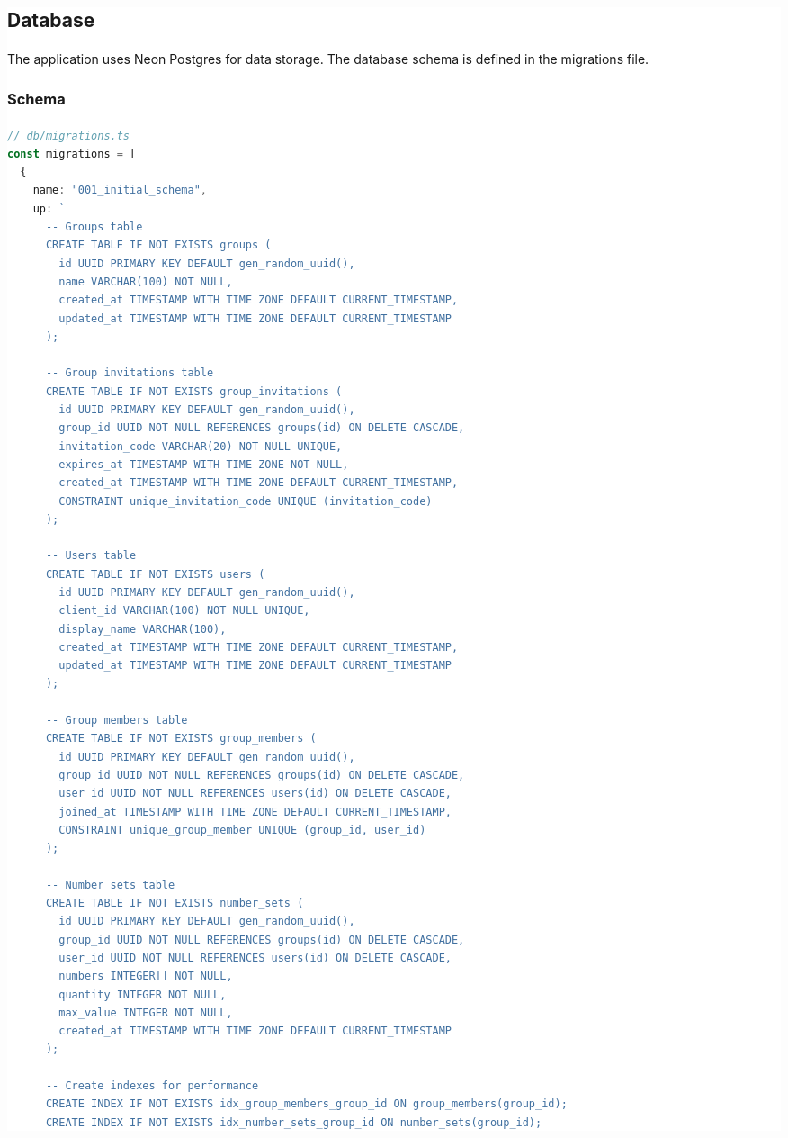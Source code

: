 ## Database

The application uses Neon Postgres for data storage. The database schema is defined in the migrations file.

### Schema

```ts
// db/migrations.ts
const migrations = [
  {
    name: "001_initial_schema",
    up: `
      -- Groups table
      CREATE TABLE IF NOT EXISTS groups (
        id UUID PRIMARY KEY DEFAULT gen_random_uuid(),
        name VARCHAR(100) NOT NULL,
        created_at TIMESTAMP WITH TIME ZONE DEFAULT CURRENT_TIMESTAMP,
        updated_at TIMESTAMP WITH TIME ZONE DEFAULT CURRENT_TIMESTAMP
      );

      -- Group invitations table
      CREATE TABLE IF NOT EXISTS group_invitations (
        id UUID PRIMARY KEY DEFAULT gen_random_uuid(),
        group_id UUID NOT NULL REFERENCES groups(id) ON DELETE CASCADE,
        invitation_code VARCHAR(20) NOT NULL UNIQUE,
        expires_at TIMESTAMP WITH TIME ZONE NOT NULL,
        created_at TIMESTAMP WITH TIME ZONE DEFAULT CURRENT_TIMESTAMP,
        CONSTRAINT unique_invitation_code UNIQUE (invitation_code)
      );

      -- Users table
      CREATE TABLE IF NOT EXISTS users (
        id UUID PRIMARY KEY DEFAULT gen_random_uuid(),
        client_id VARCHAR(100) NOT NULL UNIQUE,
        display_name VARCHAR(100),
        created_at TIMESTAMP WITH TIME ZONE DEFAULT CURRENT_TIMESTAMP,
        updated_at TIMESTAMP WITH TIME ZONE DEFAULT CURRENT_TIMESTAMP
      );

      -- Group members table
      CREATE TABLE IF NOT EXISTS group_members (
        id UUID PRIMARY KEY DEFAULT gen_random_uuid(),
        group_id UUID NOT NULL REFERENCES groups(id) ON DELETE CASCADE,
        user_id UUID NOT NULL REFERENCES users(id) ON DELETE CASCADE,
        joined_at TIMESTAMP WITH TIME ZONE DEFAULT CURRENT_TIMESTAMP,
        CONSTRAINT unique_group_member UNIQUE (group_id, user_id)
      );

      -- Number sets table
      CREATE TABLE IF NOT EXISTS number_sets (
        id UUID PRIMARY KEY DEFAULT gen_random_uuid(),
        group_id UUID NOT NULL REFERENCES groups(id) ON DELETE CASCADE,
        user_id UUID NOT NULL REFERENCES users(id) ON DELETE CASCADE,
        numbers INTEGER[] NOT NULL,
        quantity INTEGER NOT NULL,
        max_value INTEGER NOT NULL,
        created_at TIMESTAMP WITH TIME ZONE DEFAULT CURRENT_TIMESTAMP
      );

      -- Create indexes for performance
      CREATE INDEX IF NOT EXISTS idx_group_members_group_id ON group_members(group_id);
      CREATE INDEX IF NOT EXISTS idx_number_sets_group_id ON number_sets(group_id);
```